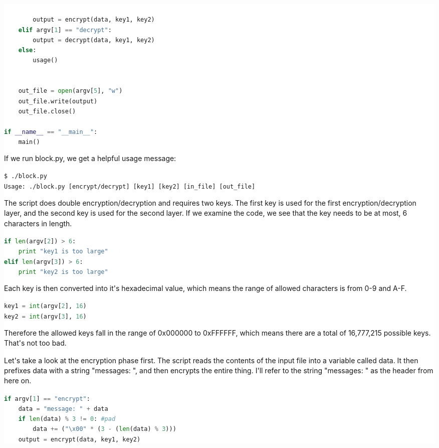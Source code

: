 ```python

        output = encrypt(data, key1, key2)
    elif argv[1] == "decrypt":
        output = decrypt(data, key1, key2)
    else:
        usage()


    out_file = open(argv[5], "w")
    out_file.write(output)
    out_file.close()

if __name__ == "__main__":
    main()
```

If we run block.py, we get a helpful usage message:

```text
$ ./block.py
Usage: ./block.py [encrypt/decrypt] [key1] [key2] [in_file] [out_file]
```

The script does double encryption/decryption and requires two keys. The first key is used for the first encryption/decryption layer, and the second key is used for the second layer. If we examine the code, we see that the key needs to be at most, 6 characters in length. 

```python
if len(argv[2]) > 6:
    print "key1 is too large"
elif len(argv[3]) > 6:
    print "key2 is too large"
```

Each key is then converted into it's hexadecimal value, which means the range of allowed characters is from 0-9 and A-F. 

```python
key1 = int(argv[2], 16)
key2 = int(argv[3], 16)
```

Therefore the allowed keys fall in the range of 0x000000 to 0xFFFFFF, which means there are a total of 16,777,215 possible keys. That's not too bad. 

Let's take a look at the encryption phase first. The script reads the contents of the input file into a variable called data. It then prefixes data with a string "messages: ", and then encrypts the entire thing. I'll refer to the string "messages: " as the header from here on. 


```python
if argv[1] == "encrypt":
    data = "message: " + data
    if len(data) % 3 != 0: #pad
        data += ("\x00" * (3 - (len(data) % 3)))
    output = encrypt(data, key1, key2)
```
